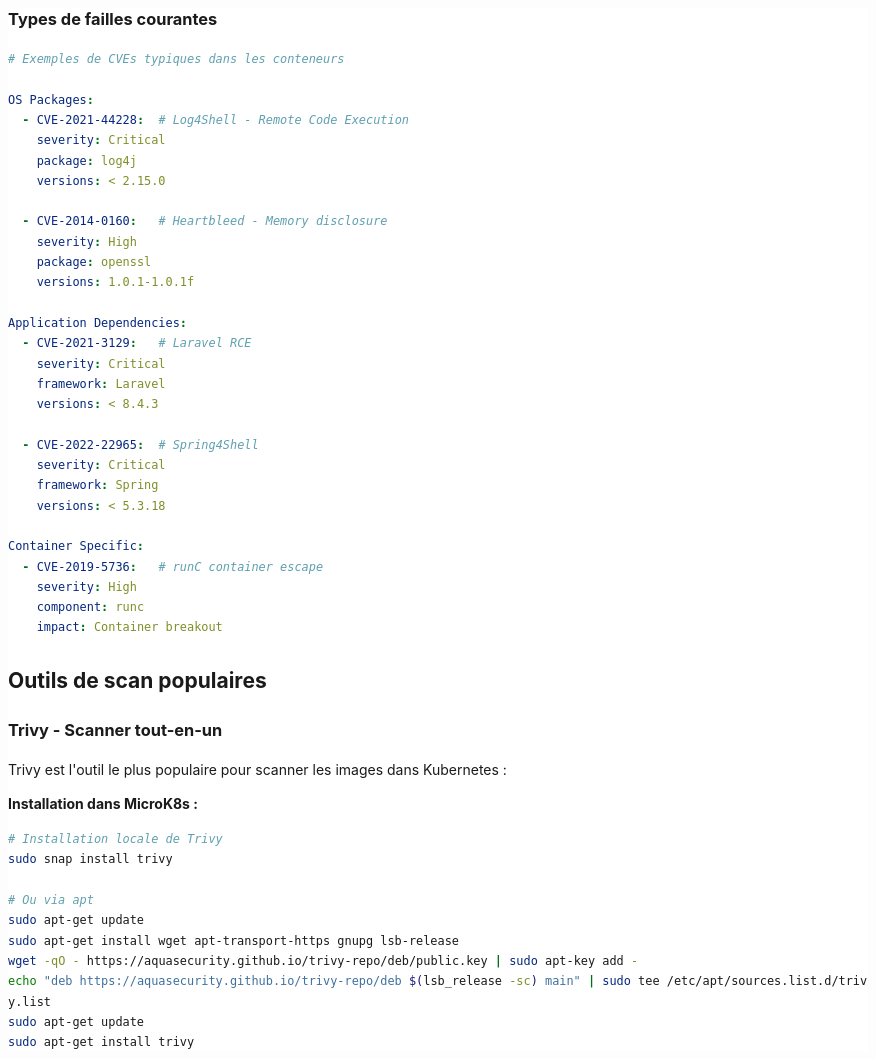 ### Types de failles courantes

```yaml
# Exemples de CVEs typiques dans les conteneurs

OS Packages:
  - CVE-2021-44228:  # Log4Shell - Remote Code Execution
    severity: Critical
    package: log4j
    versions: < 2.15.0

  - CVE-2014-0160:   # Heartbleed - Memory disclosure
    severity: High
    package: openssl
    versions: 1.0.1-1.0.1f

Application Dependencies:
  - CVE-2021-3129:   # Laravel RCE
    severity: Critical
    framework: Laravel
    versions: < 8.4.3

  - CVE-2022-22965:  # Spring4Shell
    severity: Critical
    framework: Spring
    versions: < 5.3.18

Container Specific:
  - CVE-2019-5736:   # runC container escape
    severity: High
    component: runc
    impact: Container breakout
```

## Outils de scan populaires

### Trivy - Scanner tout-en-un

Trivy est l'outil le plus populaire pour scanner les images dans Kubernetes :

**Installation dans MicroK8s :**
```bash
# Installation locale de Trivy
sudo snap install trivy

# Ou via apt
sudo apt-get update
sudo apt-get install wget apt-transport-https gnupg lsb-release
wget -qO - https://aquasecurity.github.io/trivy-repo/deb/public.key | sudo apt-key add -
echo "deb https://aquasecurity.github.io/trivy-repo/deb $(lsb_release -sc) main" | sudo tee /etc/apt/sources.list.d/trivy.list
sudo apt-get update
sudo apt-get install trivy
```
